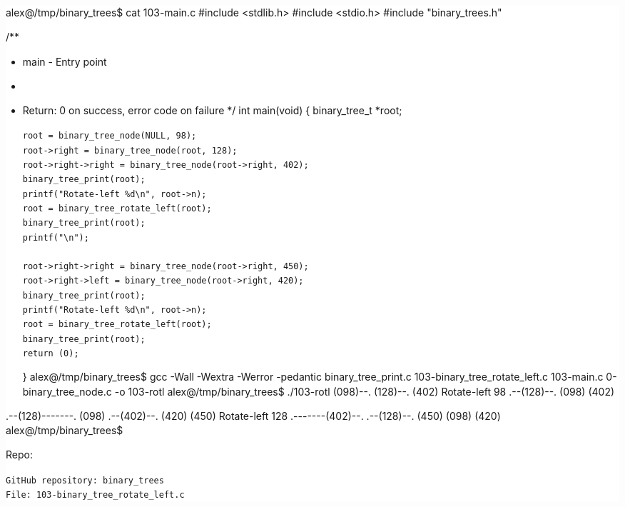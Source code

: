 alex@/tmp/binary_trees$ cat 103-main.c
#include <stdlib.h>
#include <stdio.h>
#include "binary_trees.h"

/\*\*

- main - Entry point
-
- Return: 0 on success, error code on failure
  */
  int main(void)
  {
  binary_tree_t *root;

      root = binary_tree_node(NULL, 98);
      root->right = binary_tree_node(root, 128);
      root->right->right = binary_tree_node(root->right, 402);
      binary_tree_print(root);
      printf("Rotate-left %d\n", root->n);
      root = binary_tree_rotate_left(root);
      binary_tree_print(root);
      printf("\n");

      root->right->right = binary_tree_node(root->right, 450);
      root->right->left = binary_tree_node(root->right, 420);
      binary_tree_print(root);
      printf("Rotate-left %d\n", root->n);
      root = binary_tree_rotate_left(root);
      binary_tree_print(root);
      return (0);

  }
  alex@/tmp/binary_trees$ gcc -Wall -Wextra -Werror -pedantic binary_tree_print.c 103-binary_tree_rotate_left.c 103-main.c 0-binary_tree_node.c -o 103-rotl
  alex@/tmp/binary_trees$ ./103-rotl
  (098)--.
  (128)--.
  (402)
  Rotate-left 98
  .--(128)--.
  (098) (402)

.--(128)-------.
(098) .--(402)--.
(420) (450)
Rotate-left 128
.-------(402)--.
.--(128)--. (450)
(098) (420)
alex@/tmp/binary_trees$

Repo:

    GitHub repository: binary_trees
    File: 103-binary_tree_rotate_left.c
